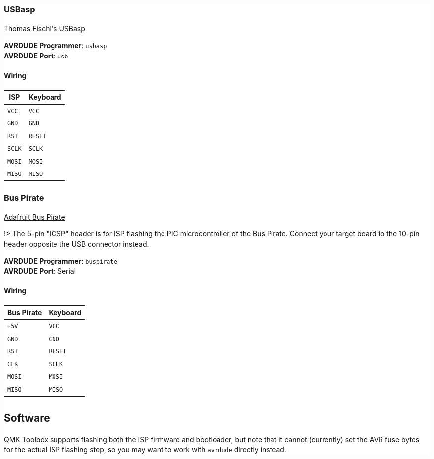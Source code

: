 
### USBasp

[Thomas Fischl's USBasp](https://www.fischl.de/usbasp/)

**AVRDUDE Programmer**: `usbasp`  
**AVRDUDE Port**: `usb`

#### Wiring

|ISP      |Keyboard|
|---------|--------|
|`VCC`    |`VCC`   |
|`GND`    |`GND`   |
|`RST`    |`RESET` |
|`SCLK`   |`SCLK`  |
|`MOSI`   |`MOSI`  |
|`MISO`   |`MISO`  |


### Bus Pirate

[Adafruit Bus Pirate](https://www.adafruit.com/product/237)

!> The 5-pin "ICSP" header is for ISP flashing the PIC microcontroller of the Bus Pirate. Connect your target board to the 10-pin header opposite the USB connector instead.

**AVRDUDE Programmer**: `buspirate`  
**AVRDUDE Port**: Serial

#### Wiring

|Bus Pirate|Keyboard|
|----------|--------|
|`+5V`     |`VCC`   |
|`GND`     |`GND`   |
|`RST`     |`RESET` |
|`CLK`     |`SCLK`  |
|`MOSI`    |`MOSI`  |
|`MISO`    |`MISO`  |

## Software

[QMK Toolbox](https://github.com/qmk/qmk_toolbox/releases) supports flashing both the ISP firmware and bootloader, but note that it cannot (currently) set the AVR fuse bytes for the actual ISP flashing step, so you may want to work with `avrdude` directly instead.
